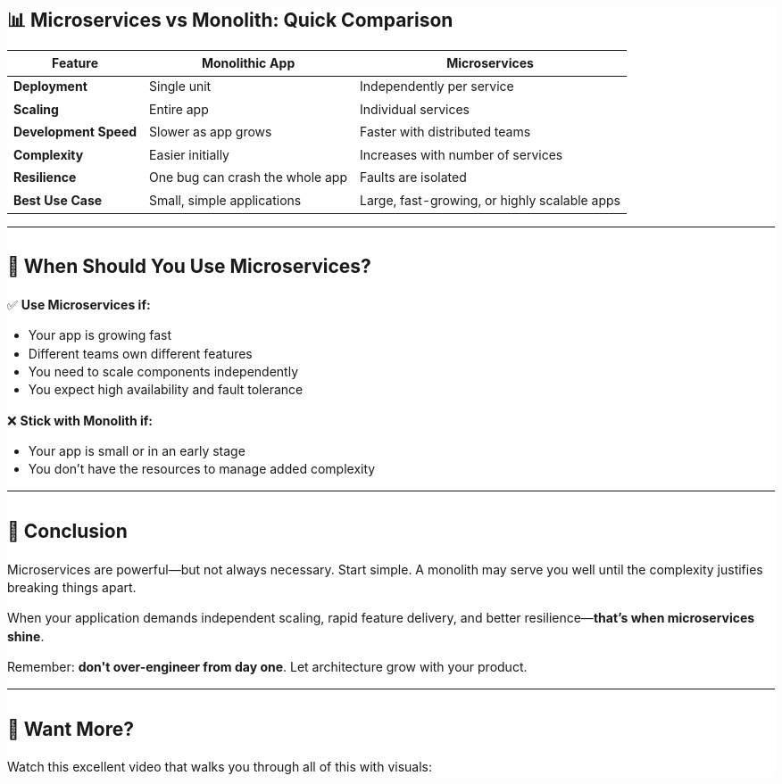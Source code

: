 
## 📊 Microservices vs Monolith: Quick Comparison

| Feature               | Monolithic App                          | Microservices                              |
|-----------------------|------------------------------------------|---------------------------------------------|
| **Deployment**        | Single unit                              | Independently per service                   |
| **Scaling**           | Entire app                               | Individual services                         |
| **Development Speed** | Slower as app grows                      | Faster with distributed teams               |
| **Complexity**        | Easier initially                         | Increases with number of services           |
| **Resilience**        | One bug can crash the whole app          | Faults are isolated                         |
| **Best Use Case**     | Small, simple applications               | Large, fast-growing, or highly scalable apps |

---

## 🧭 When Should You Use Microservices?

✅ **Use Microservices if:**
- Your app is growing fast
- Different teams own different features
- You need to scale components independently
- You expect high availability and fault tolerance

❌ **Stick with Monolith if:**
- Your app is small or in an early stage
- You don’t have the resources to manage added complexity

---

## 🧩 Conclusion

Microservices are powerful—but not always necessary. Start simple. A monolith may serve you well until the complexity justifies breaking things apart.

When your application demands independent scaling, rapid feature delivery, and better resilience—**that’s when microservices shine**.

Remember: **don't over-engineer from day one**. Let architecture grow with your product.

---

## 🎥 Want More?

Watch this excellent video that walks you through all of this with visuals:

<iframe 
  width="560" 
  height="315" 
  src="https://www.youtube.com/embed/TMCSJ1A6CkY" 
  title="Microservices: Do You Really Need Them?" 
  frameborder="0" 
  allow="accelerometer; autoplay; clipboard-write; encrypted-media; gyroscope; picture-in-picture" 
  allowfullscreen>
</iframe>
